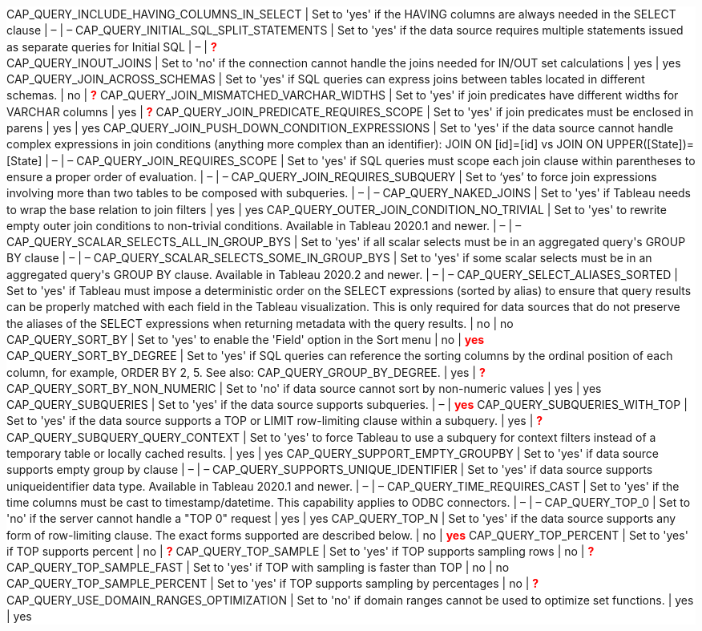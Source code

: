 CAP_QUERY_INCLUDE_HAVING_COLUMNS_IN_SELECT | Set to 'yes' if the HAVING columns are always needed in the SELECT clause | &ndash; | &ndash; 
CAP_QUERY_INITIAL_SQL_SPLIT_STATEMENTS | Set to 'yes' if the data source requires multiple statements issued as separate queries for Initial SQL | &ndash; | **<span style="color:red">?</span>**  
CAP_QUERY_INOUT_JOINS | Set to 'no' if the connection cannot handle the joins needed for IN/OUT set calculations | yes | yes 
CAP_QUERY_JOIN_ACROSS_SCHEMAS | Set to 'yes' if SQL queries can express joins between tables located in different schemas. | no | **<span style="color:red">?</span>** 
CAP_QUERY_JOIN_MISMATCHED_VARCHAR_WIDTHS | Set to 'yes' if join predicates have different widths for VARCHAR columns | yes | **<span style="color:red">?</span>**
CAP_QUERY_JOIN_PREDICATE_REQUIRES_SCOPE | Set to 'yes' if join predicates must be enclosed in parens | yes | yes
CAP_QUERY_JOIN_PUSH_DOWN_CONDITION_EXPRESSIONS | Set to 'yes' if the data source cannot handle complex expressions in join conditions (anything more complex than an identifier): JOIN ON [id]=[id] vs JOIN ON UPPER([State])=[State] | &ndash; | &ndash;
CAP_QUERY_JOIN_REQUIRES_SCOPE | Set to 'yes' if SQL queries must scope each join clause within parentheses to ensure a proper order of evaluation. | &ndash; | &ndash; 
CAP_QUERY_JOIN_REQUIRES_SUBQUERY | Set to ‘yes’ to force join expressions involving more than two tables to be composed with subqueries. | &ndash; | &ndash; 
CAP_QUERY_NAKED_JOINS | Set to 'yes' if Tableau needs to wrap the base relation to join filters | yes | yes
CAP_QUERY_OUTER_JOIN_CONDITION_NO_TRIVIAL | Set to 'yes' to rewrite empty outer join conditions to non-trivial conditions. Available in Tableau 2020.1 and newer. | &ndash; | &ndash;
CAP_QUERY_SCALAR_SELECTS_ALL_IN_GROUP_BYS | Set to 'yes' if all scalar selects must be in an aggregated query's GROUP BY clause | &ndash; | &ndash;
CAP_QUERY_SCALAR_SELECTS_SOME_IN_GROUP_BYS | Set to 'yes' if some scalar selects must be in an aggregated query's GROUP BY clause. Available in Tableau 2020.2 and newer. | &ndash; | &ndash;
CAP_QUERY_SELECT_ALIASES_SORTED | Set to 'yes' if Tableau must impose a deterministic order on the SELECT expressions (sorted by alias) to ensure that query results can be properly matched with each field in the Tableau visualization. This is only required for data sources that do not preserve the aliases of the SELECT expressions when returning metadata with the query results. | no | no  
CAP_QUERY_SORT_BY | Set to 'yes' to enable the 'Field' option in the Sort menu | no | **<span style="color:red">yes</span>**  
CAP_QUERY_SORT_BY_DEGREE | Set to 'yes' if SQL queries can reference the sorting columns by the ordinal position of each column, for example, ORDER BY 2, 5. See also: CAP_QUERY_GROUP_BY_DEGREE. | yes | **<span style="color:red">?</span>** 
CAP_QUERY_SORT_BY_NON_NUMERIC | Set to 'no' if data source cannot sort by non-numeric values | yes | yes 
CAP_QUERY_SUBQUERIES | Set to 'yes' if the data source supports subqueries. | &ndash; | **<span style="color:red">yes</span>** 
CAP_QUERY_SUBQUERIES_WITH_TOP | Set to 'yes' if the data source supports a TOP or LIMIT row-limiting clause within a subquery. | yes | **<span style="color:red">?</span>**  
CAP_QUERY_SUBQUERY_QUERY_CONTEXT | Set to 'yes' to force Tableau to use a subquery for context filters instead of a temporary table or locally cached results. | yes | yes 
CAP_QUERY_SUPPORT_EMPTY_GROUPBY | Set to 'yes' if data source supports empty group by clause | &ndash; | &ndash; 
CAP_QUERY_SUPPORTS_UNIQUE_IDENTIFIER | Set to 'yes' if data source supports uniqueidentifier data type. Available in Tableau 2020.1 and newer. | &ndash; | &ndash;
CAP_QUERY_TIME_REQUIRES_CAST | Set to 'yes' if the time columns must be cast to timestamp/datetime. This capability applies to ODBC connectors. | &ndash; | &ndash; 
CAP_QUERY_TOP_0 | Set to 'no' if the server cannot handle a "TOP 0" request | yes | yes
CAP_QUERY_TOP_N | Set to 'yes' if the data source supports any form of row-limiting clause. The exact forms supported are described below. | no | **<span style="color:red">yes</span>** 
CAP_QUERY_TOP_PERCENT | Set to 'yes' if TOP supports percent | no | **<span style="color:red">?</span>** 
CAP_QUERY_TOP_SAMPLE | Set to 'yes' if TOP supports sampling rows | no | **<span style="color:red">?</span>**  
CAP_QUERY_TOP_SAMPLE_FAST | Set to 'yes' if TOP with sampling is faster than TOP | no | no 
CAP_QUERY_TOP_SAMPLE_PERCENT | Set to 'yes' if TOP supports sampling by percentages | no | **<span style="color:red">?</span>**  
CAP_QUERY_USE_DOMAIN_RANGES_OPTIMIZATION | Set to 'no' if domain ranges cannot be used to optimize set functions. | yes | yes